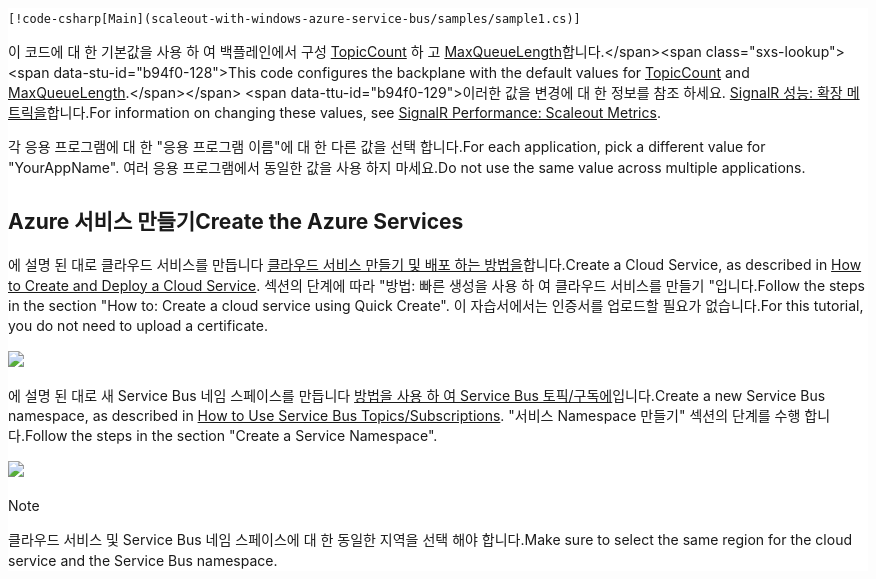     [!code-csharp[Main](scaleout-with-windows-azure-service-bus/samples/sample1.cs)]

<span data-ttu-id="b94f0-128">이 코드에 대 한 기본값을 사용 하 여 백플레인에서 구성 [TopicCount](https://msdn.microsoft.com/library/microsoft.aspnet.signalr.servicebusscaleoutconfiguration.topiccount(v=vs.118).aspx) 하 고 [MaxQueueLength](https://msdn.microsoft.com/library/microsoft.aspnet.signalr.messaging.scaleoutconfiguration.maxqueuelength(v=vs.118).aspx)합니다.</span><span class="sxs-lookup"><span data-stu-id="b94f0-128">This code configures the backplane with the default values for [TopicCount](https://msdn.microsoft.com/library/microsoft.aspnet.signalr.servicebusscaleoutconfiguration.topiccount(v=vs.118).aspx) and [MaxQueueLength](https://msdn.microsoft.com/library/microsoft.aspnet.signalr.messaging.scaleoutconfiguration.maxqueuelength(v=vs.118).aspx).</span></span> <span data-ttu-id="b94f0-129">이러한 값을 변경에 대 한 정보를 참조 하세요. [SignalR 성능: 확장 메트릭을](signalr-performance.md#scaleout_metrics)합니다.</span><span class="sxs-lookup"><span data-stu-id="b94f0-129">For information on changing these values, see [SignalR Performance: Scaleout Metrics](signalr-performance.md#scaleout_metrics).</span></span>

<span data-ttu-id="b94f0-130">각 응용 프로그램에 대 한 "응용 프로그램 이름"에 대 한 다른 값을 선택 합니다.</span><span class="sxs-lookup"><span data-stu-id="b94f0-130">For each application, pick a different value for "YourAppName".</span></span> <span data-ttu-id="b94f0-131">여러 응용 프로그램에서 동일한 값을 사용 하지 마세요.</span><span class="sxs-lookup"><span data-stu-id="b94f0-131">Do not use the same value across multiple applications.</span></span>

## <a name="create-the-azure-services"></a><span data-ttu-id="b94f0-132">Azure 서비스 만들기</span><span class="sxs-lookup"><span data-stu-id="b94f0-132">Create the Azure Services</span></span>

<span data-ttu-id="b94f0-133">에 설명 된 대로 클라우드 서비스를 만듭니다 [클라우드 서비스 만들기 및 배포 하는 방법을](https://docs.microsoft.com/azure/cloud-services/cloud-services-how-to-create-deploy)합니다.</span><span class="sxs-lookup"><span data-stu-id="b94f0-133">Create a Cloud Service, as described in [How to Create and Deploy a Cloud Service](https://docs.microsoft.com/azure/cloud-services/cloud-services-how-to-create-deploy).</span></span> <span data-ttu-id="b94f0-134">섹션의 단계에 따라 "방법: 빠른 생성을 사용 하 여 클라우드 서비스를 만들기 "입니다.</span><span class="sxs-lookup"><span data-stu-id="b94f0-134">Follow the steps in the section "How to: Create a cloud service using Quick Create".</span></span> <span data-ttu-id="b94f0-135">이 자습서에서는 인증서를 업로드할 필요가 없습니다.</span><span class="sxs-lookup"><span data-stu-id="b94f0-135">For this tutorial, you do not need to upload a certificate.</span></span>

![](scaleout-with-windows-azure-service-bus/_static/image2.png)

<span data-ttu-id="b94f0-136">에 설명 된 대로 새 Service Bus 네임 스페이스를 만듭니다 [방법을 사용 하 여 Service Bus 토픽/구독에](https://docs.microsoft.com/azure/service-bus-messaging/service-bus-dotnet-how-to-use-topics-subscriptions)입니다.</span><span class="sxs-lookup"><span data-stu-id="b94f0-136">Create a new Service Bus namespace, as described in [How to Use Service Bus Topics/Subscriptions](https://docs.microsoft.com/azure/service-bus-messaging/service-bus-dotnet-how-to-use-topics-subscriptions).</span></span> <span data-ttu-id="b94f0-137">"서비스 Namespace 만들기" 섹션의 단계를 수행 합니다.</span><span class="sxs-lookup"><span data-stu-id="b94f0-137">Follow the steps in the section "Create a Service Namespace".</span></span>

![](scaleout-with-windows-azure-service-bus/_static/image3.png)

> [!NOTE]
> <span data-ttu-id="b94f0-138">클라우드 서비스 및 Service Bus 네임 스페이스에 대 한 동일한 지역을 선택 해야 합니다.</span><span class="sxs-lookup"><span data-stu-id="b94f0-138">Make sure to select the same region for the cloud service and the Service Bus namespace.</span></span>

